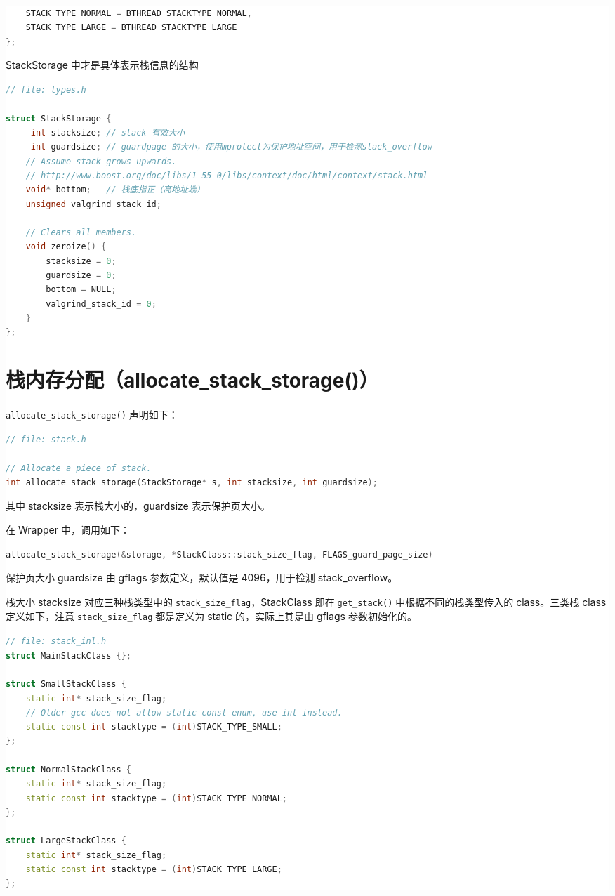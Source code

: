 ```cpp
    STACK_TYPE_NORMAL = BTHREAD_STACKTYPE_NORMAL,
    STACK_TYPE_LARGE = BTHREAD_STACKTYPE_LARGE
};
```
StackStorage 中才是具体表示栈信息的结构
```cpp
// file: types.h

struct StackStorage {
     int stacksize; // stack 有效大小
     int guardsize; // guardpage 的大小，使用mprotect为保护地址空间，用于检测stack_overflow
    // Assume stack grows upwards.
    // http://www.boost.org/doc/libs/1_55_0/libs/context/doc/html/context/stack.html
    void* bottom;	// 栈底指正（高地址端）
    unsigned valgrind_stack_id;

    // Clears all members.
    void zeroize() {
        stacksize = 0;
        guardsize = 0;
        bottom = NULL;
        valgrind_stack_id = 0;
    }
};
```
# 栈内存分配（allocate_stack_storage()）
`allocate_stack_storage()` 声明如下：
```cpp
// file: stack.h

// Allocate a piece of stack.
int allocate_stack_storage(StackStorage* s, int stacksize, int guardsize);
```
其中 stacksize 表示栈大小的，guardsize 表示保护页大小。


在 Wrapper 中，调用如下：
```cpp
allocate_stack_storage(&storage, *StackClass::stack_size_flag, FLAGS_guard_page_size)
```
保护页大小 guardsize 由 gflags 参数定义，默认值是 4096，用于检测 stack_overflow。


栈大小 stacksize 对应三种栈类型中的 `stack_size_flag`，StackClass 即在 `get_stack()` 中根据不同的栈类型传入的 class。三类栈 class 定义如下，注意 `stack_size_flag` 都是定义为 static 的，实际上其是由 gflags 参数初始化的。
```cpp
// file: stack_inl.h
struct MainStackClass {};

struct SmallStackClass {
    static int* stack_size_flag;
    // Older gcc does not allow static const enum, use int instead.
    static const int stacktype = (int)STACK_TYPE_SMALL;
};

struct NormalStackClass {
    static int* stack_size_flag;
    static const int stacktype = (int)STACK_TYPE_NORMAL;
};

struct LargeStackClass {
    static int* stack_size_flag;
    static const int stacktype = (int)STACK_TYPE_LARGE;
};
```